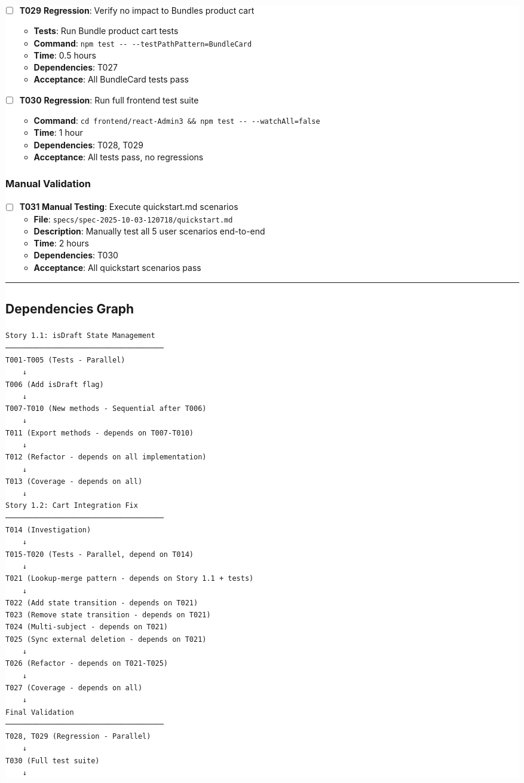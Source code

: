 - [ ] **T029** **Regression**: Verify no impact to Bundles product cart
  - **Tests**: Run Bundle product cart tests
  - **Command**: `npm test -- --testPathPattern=BundleCard`
  - **Time**: 0.5 hours
  - **Dependencies**: T027
  - **Acceptance**: All BundleCard tests pass

- [ ] **T030** **Regression**: Run full frontend test suite
  - **Command**: `cd frontend/react-Admin3 && npm test -- --watchAll=false`
  - **Time**: 1 hour
  - **Dependencies**: T028, T029
  - **Acceptance**: All tests pass, no regressions

### Manual Validation

- [ ] **T031** **Manual Testing**: Execute quickstart.md scenarios
  - **File**: `specs/spec-2025-10-03-120718/quickstart.md`
  - **Description**: Manually test all 5 user scenarios end-to-end
  - **Time**: 2 hours
  - **Dependencies**: T030
  - **Acceptance**: All quickstart scenarios pass

---

## Dependencies Graph

```
Story 1.1: isDraft State Management
─────────────────────────────────────
T001-T005 (Tests - Parallel)
    ↓
T006 (Add isDraft flag)
    ↓
T007-T010 (New methods - Sequential after T006)
    ↓
T011 (Export methods - depends on T007-T010)
    ↓
T012 (Refactor - depends on all implementation)
    ↓
T013 (Coverage - depends on all)
    ↓
Story 1.2: Cart Integration Fix
─────────────────────────────────────
T014 (Investigation)
    ↓
T015-T020 (Tests - Parallel, depend on T014)
    ↓
T021 (Lookup-merge pattern - depends on Story 1.1 + tests)
    ↓
T022 (Add state transition - depends on T021)
T023 (Remove state transition - depends on T021)
T024 (Multi-subject - depends on T021)
T025 (Sync external deletion - depends on T021)
    ↓
T026 (Refactor - depends on T021-T025)
    ↓
T027 (Coverage - depends on all)
    ↓
Final Validation
─────────────────────────────────────
T028, T029 (Regression - Parallel)
    ↓
T030 (Full test suite)
    ↓
```